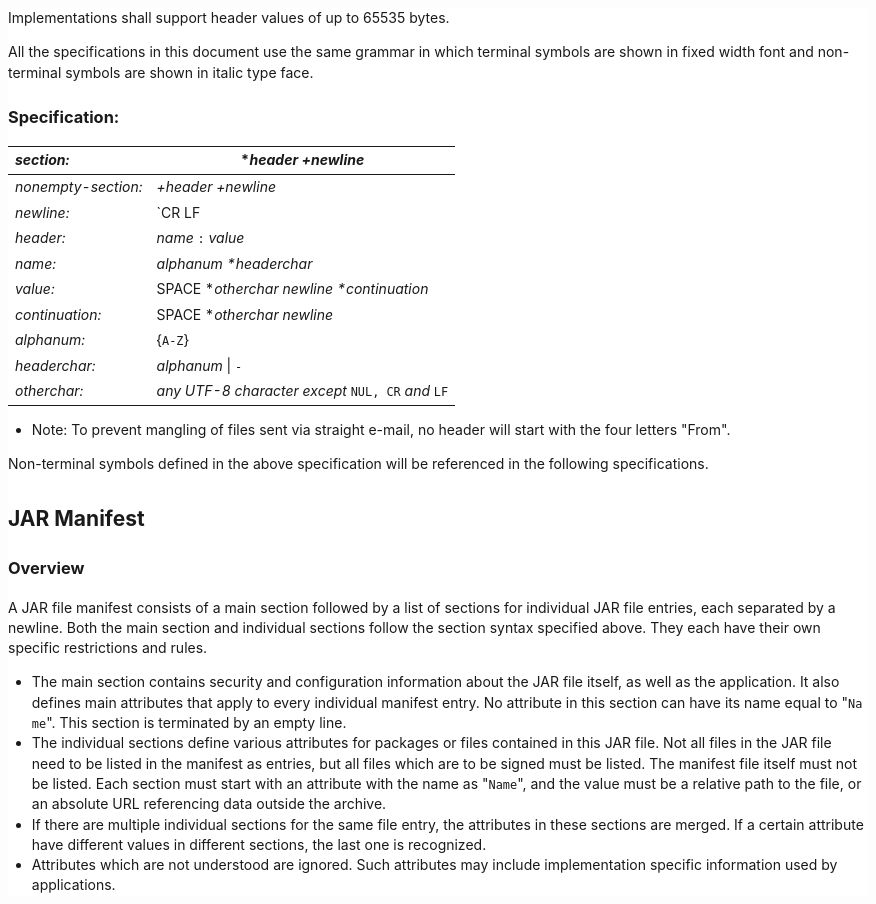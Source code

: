 Implementations shall support header values of up to 65535 bytes.

All the specifications in this document use the same grammar in which terminal symbols are shown in fixed width font and non-terminal symbols are shown in italic type face.

### Specification:

| *section:*          | **header +newline*                                |
| :------------------ | ------------------------------------------------- |
| *nonempty-section:* | *+header +newline*                                |
| *newline:*          | `CR LF | LF | CR` (*not followed by* `LF`)        |
| *header:*           | *name* `:` *value*                                |
| *name:*             | *alphanum \*headerchar*                           |
| *value:*            | SPACE **otherchar newline \*continuation*         |
| *continuation:*     | SPACE **otherchar newline*                        |
| *alphanum:*         | {`A-Z`} | {`a-z`} | {`0-9`}                       |
| *headerchar:*       | *alphanum* \| `-` | `_`                           |
| *otherchar:*        | *any UTF-8 character except* `NUL, CR` *and* `LF` |

- Note: To prevent mangling of files sent via straight e-mail, no header will start with the four letters "From".

Non-terminal symbols defined in the above specification will be referenced in the following specifications.

## JAR Manifest

### Overview

A JAR file manifest consists of a main section followed by a list of sections for individual JAR file entries, each separated by a newline. Both the main section and individual sections follow the section syntax specified above. They each have their own specific restrictions and rules.

- The main section contains security and configuration information about the JAR file itself, as well as the application. It also defines main attributes that apply to every individual manifest entry. No attribute in this section can have its name equal to "`Name`". This section is terminated by an empty line.
- The individual sections define various attributes for packages or files contained in this JAR file. Not all files in the JAR file need to be listed in the manifest as entries, but all files which are to be signed must be listed. The manifest file itself must not be listed. Each section must start with an attribute with the name as "`Name`", and the value must be a relative path to the file, or an absolute URL referencing data outside the archive.
- If there are multiple individual sections for the same file entry, the attributes in these sections are merged. If a certain attribute have different values in different sections, the last one is recognized.
- Attributes which are not understood are ignored. Such attributes may include implementation specific information used by applications.
